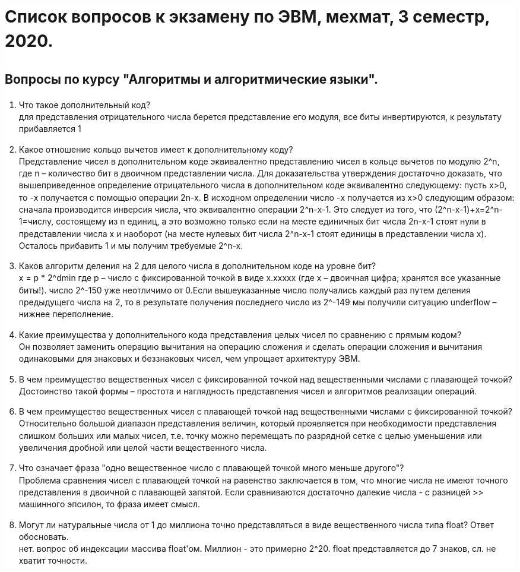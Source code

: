# Список вопросов к экзамену по ЭВМ, мехмат, 3 семестр, 2020.
## Вопросы по курсу "Алгоритмы и алгоритмические языки".

1.    Что такое дополнительный код?  
для представления отрицательного числа берется представление его модуля, все биты инвертируются, к результату прибавляется 1

2.    Какое отношение  кольцо вычетов имеет к дополнительному коду?  
Представление чисел в дополнительном коде эквивалентно представлению чисел в кольце вычетов по модулю 2^n, где n – количество бит в двоичном представлении числа.
Для доказательства утверждения достаточно доказать, что вышеприведенное определение отрицательного числа в дополнительном коде эквивалентно следующему: пусть x>0, то -x получается с помощью операции 2n-x. В исходном определении число -x получается из x>0 следующим образом: сначала производится инверсия числа, что эквивалентно операции 2^n-x-1. Это следует из того, что (2^n-x-1)+x=2^n-1=числу, состоящему из n единиц, а это возможно только если на месте единичных бит числа 2n-x-1 стоят нули в представлении числа x и наоборот (на  месте нулевых бит числа 2^n-x-1 стоят единицы в представлении числа x). Осталось прибавить 1 и мы получим требуемые 2^n-x.

3.    Каков алгоритм деления на 2 для целого числа в дополнительном коде на уровне бит?  
x = p * 2^dmin
где  p – число с фиксированной точкой в виде x.xxxxx (где x – двоичная цифра; хранятся все указанные биты!).
число 2^-150 уже неотличимо от 0.Если вышеуказанные число получались каждый раз путем деления предыдущего числа на 2, то в результате получения последнего число из 2^-149 мы получили ситуацию underflow – нижнее переполнение.

4.    Какие преимущества у дополнительного кода представления целых чисел по сравнению с прямым кодом?  
Он позволяет заменить операцию вычитания на операцию сложения и сделать операции сложения и вычитания одинаковыми для знаковых и беззнаковых чисел, чем упрощает архитектуру ЭВМ. 

5.    В чем преимущество вещественных чисел с фиксированной точкой над вещественными числами с плавающей точкой?  
Достоинство такой формы – простота и наглядность представления чисел и алгоритмов реализации операций.

6.    В чем преимущество вещественных чисел с плавающей точкой над вещественными числами с фиксированной точкой?  
Относительно большой диапазон представления величин, который проявляется при необходимости представления слишком больших или малых чисел, т.е. точку можно перемещать по разрядной сетке с целью уменьшения или увеличения дробной или целой части вещественного числа.

7.    Что означает фраза "одно вещественное число с плавающей точкой много меньше другого"?  
Проблема сравнения чисел с плавающей точкой на равенство заключается в том, что многие числа не имеют точного представления в двоичной с плавающей запятой. Если сравниваются достаточно далекие числа - с разницей >> машинного эпсилон, то фраза имеет смысл.

8.    Могут ли натуральные числа от 1 до миллиона точно представляться в виде вещественного числа типа float? Ответ обосновать.  
нет. вопрос об индексации массива float'ом. Миллион - это примерно 2^20. float представляется до 7 знаков, сл. не хватит точности.
